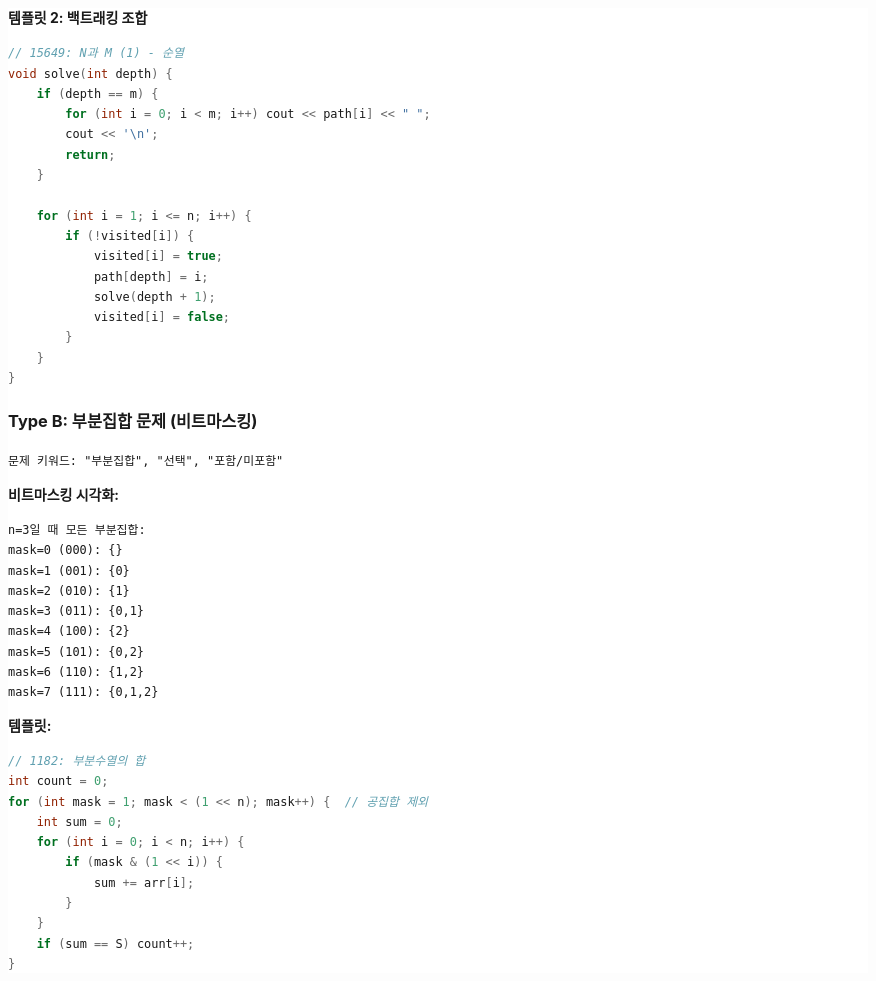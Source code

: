 **템플릿 2: 백트래킹 조합**
```cpp
// 15649: N과 M (1) - 순열
void solve(int depth) {
    if (depth == m) {
        for (int i = 0; i < m; i++) cout << path[i] << " ";
        cout << '\n';
        return;
    }
    
    for (int i = 1; i <= n; i++) {
        if (!visited[i]) {
            visited[i] = true;
            path[depth] = i;
            solve(depth + 1);
            visited[i] = false;
        }
    }
}
```

### Type B: 부분집합 문제 (비트마스킹)
```
문제 키워드: "부분집합", "선택", "포함/미포함"
```

**비트마스킹 시각화:**
```
n=3일 때 모든 부분집합:
mask=0 (000): {} 
mask=1 (001): {0}
mask=2 (010): {1}
mask=3 (011): {0,1}
mask=4 (100): {2}
mask=5 (101): {0,2}
mask=6 (110): {1,2}
mask=7 (111): {0,1,2}
```

**템플릿:**
```cpp
// 1182: 부분수열의 합
int count = 0;
for (int mask = 1; mask < (1 << n); mask++) {  // 공집합 제외
    int sum = 0;
    for (int i = 0; i < n; i++) {
        if (mask & (1 << i)) {
            sum += arr[i];
        }
    }
    if (sum == S) count++;
}
```
